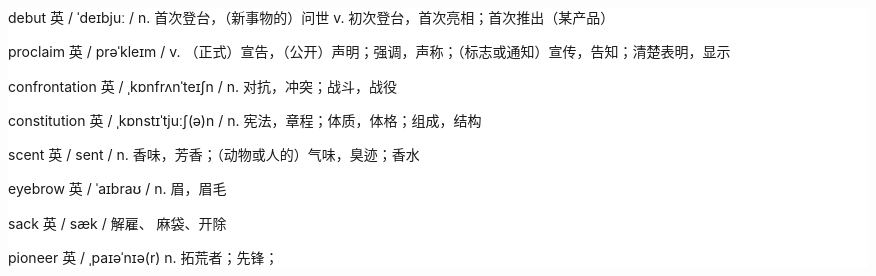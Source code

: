 
debut
英
/ ˈdeɪbjuː /
n.
首次登台，（新事物的）问世
v.
初次登台，首次亮相；首次推出（某产品）



proclaim
英
/ prəˈkleɪm /
v.
（正式）宣告，（公开）声明；强调，声称；（标志或通知）宣传，告知；清楚表明，显示


confrontation
英
/ ˌkɒnfrʌnˈteɪʃn /
n.
对抗，冲突；战斗，战役

constitution
英
/ ˌkɒnstɪˈtjuːʃ(ə)n /
n.
宪法，章程；体质，体格；组成，结构


scent
英
/ sent /
n.
香味，芳香；（动物或人的）气味，臭迹；香水

eyebrow
英
/ ˈaɪbraʊ /
n.
眉，眉毛



sack
英
/ sæk /
解雇、 麻袋、开除



pioneer
英
/ ˌpaɪəˈnɪə(r) 
n.
拓荒者；先锋；

